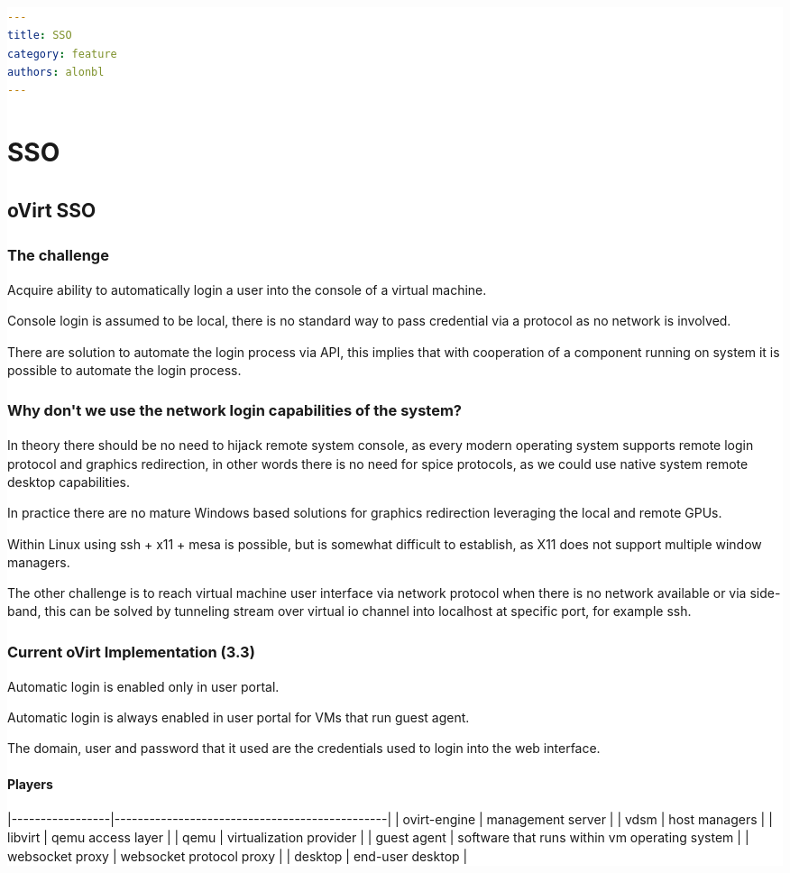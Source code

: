 ```yaml
---
title: SSO
category: feature
authors: alonbl
---
```


# SSO

## oVirt SSO

### The challenge

Acquire ability to automatically login a user into the console of a virtual machine.

Console login is assumed to be local, there is no standard way to pass credential via a protocol as no network is involved.

There are solution to automate the login process via API, this implies that with cooperation of a component running on system it is possible to automate the login process.

### Why don't we use the network login capabilities of the system?

In theory there should be no need to hijack remote system console, as every modern operating system supports remote login protocol and graphics redirection, in other words there is no need for spice protocols, as we could use native system remote desktop capabilities.

In practice there are no mature Windows based solutions for graphics redirection leveraging the local and remote GPUs.

Within Linux using ssh + x11 + mesa is possible, but is somewhat difficult to establish, as X11 does not support multiple window managers.

The other challenge is to reach virtual machine user interface via network protocol when there is no network available or via side-band, this can be solved by tunneling stream over virtual io channel into localhost at specific port, for example ssh.

### Current oVirt Implementation (3.3)

Automatic login is enabled only in user portal.

Automatic login is always enabled in user portal for VMs that run guest agent.

The domain, user and password that it used are the credentials used to login into the web interface.

#### Players

|-----------------|-----------------------------------------------|
| ovirt-engine    | management server                             |
| vdsm            | host managers                                 |
| libvirt         | qemu access layer                             |
| qemu            | virtualization provider                       |
| guest agent     | software that runs within vm operating system |
| websocket proxy | websocket protocol proxy                      |
| desktop         | end-user desktop                              |
